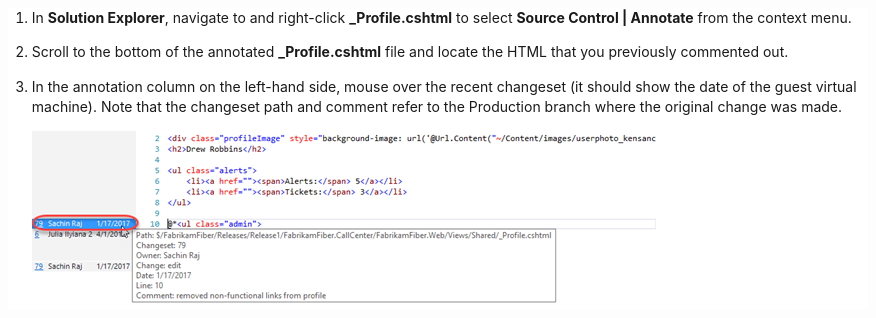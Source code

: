 
1. In **Solution Explorer**, navigate to and right-click **_Profile.cshtml** to select **Source Control \| Annotate** from the context menu.

1. Scroll to the bottom of the annotated **_Profile.cshtml** file and locate the HTML that you previously commented out.

1. In the annotation column on the left-hand side, mouse over the recent changeset (it should show the date of the guest virtual machine). Note that the changeset path and comment refer to the Production branch where the original change was made.

    ![](images/119.png)
